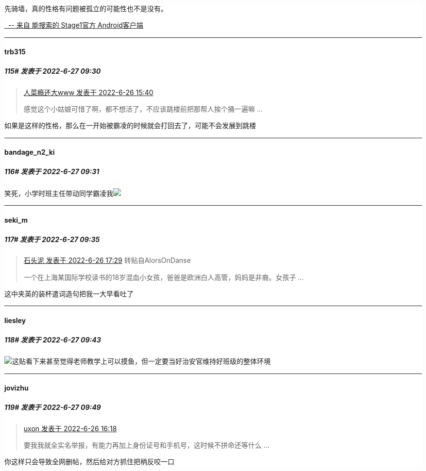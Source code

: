 先骑墙，真的性格有问题被孤立的可能性也不是没有。

[  -- 来自 能搜索的 Stage1官方 Android客户端](https://www.coolapk.com/apk/140634)

*****

####  trb315  
##### 115#       发表于 2022-6-27 09:30

<blockquote><a href="httphttps://bbs.saraba1st.com/2b/forum.php?mod=redirect&amp;goto=findpost&amp;pid=56420658&amp;ptid=2078001" target="_blank">人菜瘾还大www 发表于 2022-6-26 15:40</a>

感觉这个小姑娘可惜了啊，都不想活了，不应该跳楼前把那帮人挨个捅一遍嘛 ...</blockquote>
如果是这样的性格，那么在一开始被霸凌的时候就会打回去了，可能不会发展到跳楼

*****

####  bandage_n2_ki  
##### 116#       发表于 2022-6-27 09:31

笑死，小学时班主任带动同学霸凌我<img src="https://static.saraba1st.com/image/smiley/face2017/072.png" referrerpolicy="no-referrer">



*****

####  seki_m  
##### 117#       发表于 2022-6-27 09:35

<blockquote><a href="httphttps://bbs.saraba1st.com/2b/forum.php?mod=redirect&amp;goto=findpost&amp;pid=56421774&amp;ptid=2078001" target="_blank">石头泥 发表于 2022-6-26 17:29</a>
转贴自AlorsOnDanse

一个在上海某国际学校读书的18岁混血小女孩，爸爸是欧洲白人高管，妈妈是非裔。女孩子 ...</blockquote>
这中夹英的装杯遣词造句把我一大早看吐了



*****

####  liesley  
##### 118#       发表于 2022-6-27 09:43

<img src="https://static.saraba1st.com/image/smiley/face2017/001.png" referrerpolicy="no-referrer">这贴看下来甚至觉得老师教学上可以摸鱼，但一定要当好治安官维持好班级的整体环境

*****

####  jovizhu  
##### 119#       发表于 2022-6-27 09:49

<blockquote><a href="httphttps://bbs.saraba1st.com/2b/forum.php?mod=redirect&amp;goto=findpost&amp;pid=56421031&amp;ptid=2078001" target="_blank">uxon 发表于 2022-6-26 16:18</a>

要我我就全实名举报，有能力再加上身份证号和手机号，这时候不拼命还等什么 ...</blockquote>
你这样只会导致全网删帖，然后给对方抓住把柄反咬一口
